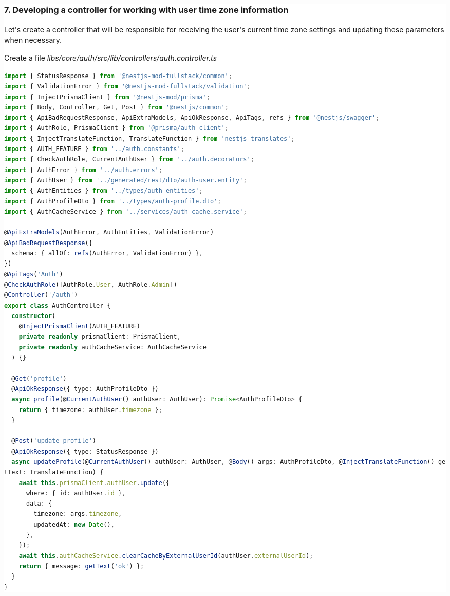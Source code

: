 ### 7. Developing a controller for working with user time zone information

Let's create a controller that will be responsible for receiving the user's current time zone settings and updating these parameters when necessary.

Create a file _libs/core/auth/src/lib/controllers/auth.controller.ts_

```typescript
import { StatusResponse } from '@nestjs-mod-fullstack/common';
import { ValidationError } from '@nestjs-mod-fullstack/validation';
import { InjectPrismaClient } from '@nestjs-mod/prisma';
import { Body, Controller, Get, Post } from '@nestjs/common';
import { ApiBadRequestResponse, ApiExtraModels, ApiOkResponse, ApiTags, refs } from '@nestjs/swagger';
import { AuthRole, PrismaClient } from '@prisma/auth-client';
import { InjectTranslateFunction, TranslateFunction } from 'nestjs-translates';
import { AUTH_FEATURE } from '../auth.constants';
import { CheckAuthRole, CurrentAuthUser } from '../auth.decorators';
import { AuthError } from '../auth.errors';
import { AuthUser } from '../generated/rest/dto/auth-user.entity';
import { AuthEntities } from '../types/auth-entities';
import { AuthProfileDto } from '../types/auth-profile.dto';
import { AuthCacheService } from '../services/auth-cache.service';

@ApiExtraModels(AuthError, AuthEntities, ValidationError)
@ApiBadRequestResponse({
  schema: { allOf: refs(AuthError, ValidationError) },
})
@ApiTags('Auth')
@CheckAuthRole([AuthRole.User, AuthRole.Admin])
@Controller('/auth')
export class AuthController {
  constructor(
    @InjectPrismaClient(AUTH_FEATURE)
    private readonly prismaClient: PrismaClient,
    private readonly authCacheService: AuthCacheService
  ) {}

  @Get('profile')
  @ApiOkResponse({ type: AuthProfileDto })
  async profile(@CurrentAuthUser() authUser: AuthUser): Promise<AuthProfileDto> {
    return { timezone: authUser.timezone };
  }

  @Post('update-profile')
  @ApiOkResponse({ type: StatusResponse })
  async updateProfile(@CurrentAuthUser() authUser: AuthUser, @Body() args: AuthProfileDto, @InjectTranslateFunction() getText: TranslateFunction) {
    await this.prismaClient.authUser.update({
      where: { id: authUser.id },
      data: {
        timezone: args.timezone,
        updatedAt: new Date(),
      },
    });
    await this.authCacheService.clearCacheByExternalUserId(authUser.externalUserId);
    return { message: getText('ok') };
  }
}
```
